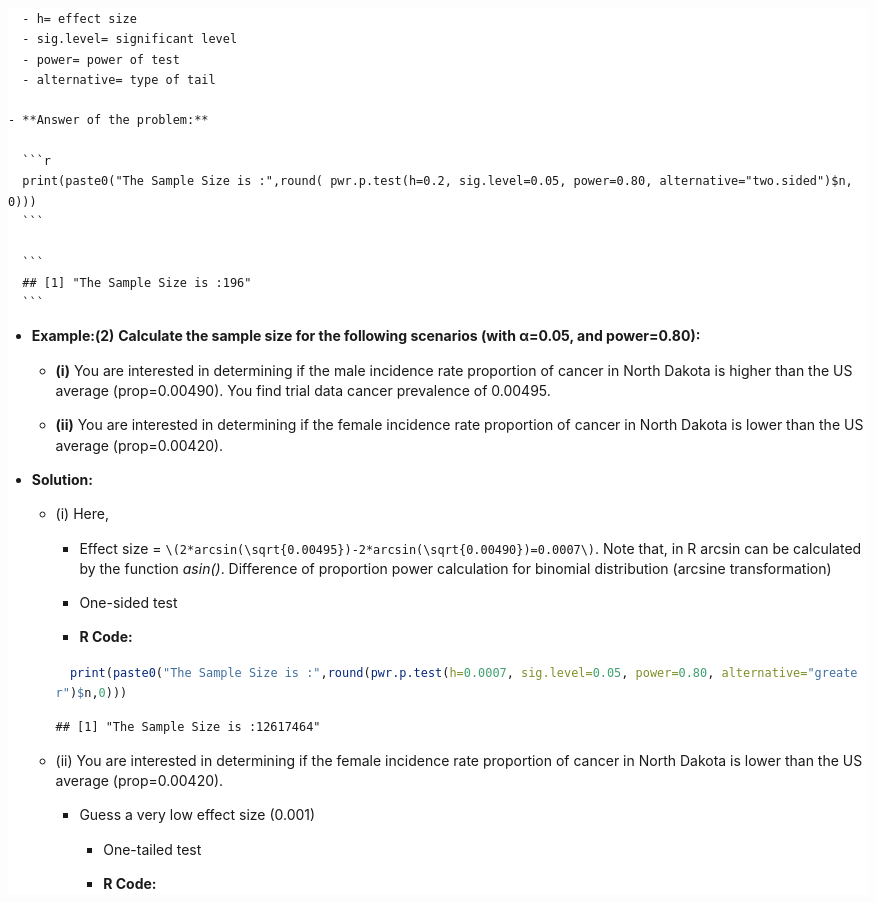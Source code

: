       - h= effect size
      - sig.level= significant level
      - power= power of test
      - alternative= type of tail
      
    - **Answer of the problem:**
      
      ```r
      print(paste0("The Sample Size is :",round( pwr.p.test(h=0.2, sig.level=0.05, power=0.80, alternative="two.sided")$n,0)))
      ```
      
      ```
      ## [1] "The Sample Size is :196"
      ```

- **Example:(2)** **Calculate the sample size for the following scenarios (with α=0.05, and power=0.80):**

  - **(i)** You are interested in determining if the male incidence rate proportion of cancer in North Dakota is higher than the US average (prop=0.00490). You find trial data cancer prevalence of 0.00495.
  
  - **(ii)** You are interested in determining if the female incidence rate proportion of cancer in North Dakota is lower than the US average (prop=0.00420).


- **Solution:** 
  
  - (i) Here,
      
    - Effect size = `\(2*arcsin(\sqrt{0.00495})-2*arcsin(\sqrt{0.00490})=0.0007\)`. Note that, in R arcsin can be calculated by the function *asin()*. Difference of proportion power calculation for binomial distribution (arcsine transformation) 
    
    - One-sided test  
    
    - **R Code:**
    
    ```r
      print(paste0("The Sample Size is :",round(pwr.p.test(h=0.0007, sig.level=0.05, power=0.80, alternative="greater")$n,0)))
    ```
    
    ```
    ## [1] "The Sample Size is :12617464"
    ```
    
  - (ii) You are interested in determining if the female incidence rate proportion of cancer in North Dakota is lower than the US average (prop=0.00420).
  
    - Guess a very low effect size (0.001)
      
      - One-tailed test
      
      - **R Code:**
      